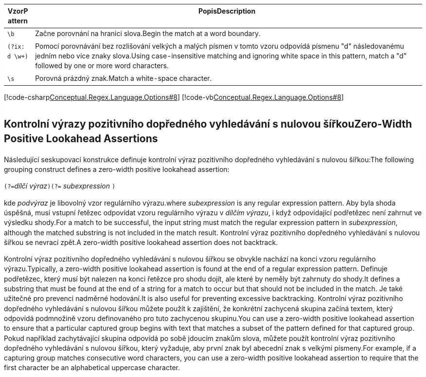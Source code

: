 |<span data-ttu-id="b9778-381">Vzor</span><span class="sxs-lookup"><span data-stu-id="b9778-381">Pattern</span></span>|<span data-ttu-id="b9778-382">Popis</span><span class="sxs-lookup"><span data-stu-id="b9778-382">Description</span></span>|  
|-------------|-----------------|  
|`\b`|<span data-ttu-id="b9778-383">Začne porovnání na hranici slova.</span><span class="sxs-lookup"><span data-stu-id="b9778-383">Begin the match at a word boundary.</span></span>|  
|`(?ix: d \w+)`|<span data-ttu-id="b9778-384">Pomocí porovnávání bez rozlišování velkých a malých písmen v tomto vzoru odpovídá písmenu "d" následovanému jedním nebo více znaky slova.</span><span class="sxs-lookup"><span data-stu-id="b9778-384">Using case-insensitive matching and ignoring white space in this pattern, match a "d" followed by one or more word characters.</span></span>|  
|`\s`|<span data-ttu-id="b9778-385">Porovná prázdný znak.</span><span class="sxs-lookup"><span data-stu-id="b9778-385">Match a white-space character.</span></span>|  
  
 [!code-csharp[Conceptual.Regex.Language.Options#8](../../../samples/snippets/csharp/VS_Snippets_CLR/conceptual.regex.language.options/cs/example1.cs#8)]
 [!code-vb[Conceptual.Regex.Language.Options#8](../../../samples/snippets/visualbasic/VS_Snippets_CLR/conceptual.regex.language.options/vb/example1.vb#8)]  
  
<a name="zerowidth_positive_lookahead_assertion"></a>
## <a name="zero-width-positive-lookahead-assertions"></a><span data-ttu-id="b9778-386">Kontrolní výrazy pozitivního dopředného vyhledávání s nulovou šířkou</span><span class="sxs-lookup"><span data-stu-id="b9778-386">Zero-Width Positive Lookahead Assertions</span></span>  
 <span data-ttu-id="b9778-387">Následující seskupovací konstrukce definuje kontrolní výraz pozitivního dopředného vyhledávání s nulovou šířkou:</span><span class="sxs-lookup"><span data-stu-id="b9778-387">The following grouping construct defines a zero-width positive lookahead assertion:</span></span>  
  
 <span data-ttu-id="b9778-388">`(?=`*dílčí výraz*`)`</span><span class="sxs-lookup"><span data-stu-id="b9778-388">`(?=` *subexpression* `)`</span></span>  
  
 <span data-ttu-id="b9778-389">kde *podvýraz* je libovolný vzor regulárního výrazu.</span><span class="sxs-lookup"><span data-stu-id="b9778-389">where *subexpression* is any regular expression pattern.</span></span> <span data-ttu-id="b9778-390">Aby byla shoda úspěšná, musí vstupní řetězec odpovídat vzoru regulárního výrazu v *dílčím výrazu*, i když odpovídající podřetězec není zahrnut ve výsledku shody.</span><span class="sxs-lookup"><span data-stu-id="b9778-390">For a match to be successful, the input string must match the regular expression pattern in *subexpression*, although the matched substring is not included in the match result.</span></span> <span data-ttu-id="b9778-391">Kontrolní výraz pozitivního dopředného vyhledávání s nulovou šířkou se nevrací zpět.</span><span class="sxs-lookup"><span data-stu-id="b9778-391">A zero-width positive lookahead assertion does not backtrack.</span></span>  
  
 <span data-ttu-id="b9778-392">Kontrolní výraz pozitivního dopředného vyhledávání s nulovou šířkou se obvykle nachází na konci vzoru regulárního výrazu.</span><span class="sxs-lookup"><span data-stu-id="b9778-392">Typically, a zero-width positive lookahead assertion is found at the end of a regular expression pattern.</span></span> <span data-ttu-id="b9778-393">Definuje podřetězec, který musí být nalezen na konci řetězce pro shodu dojít, ale které by neměly být zahrnuty do shody.</span><span class="sxs-lookup"><span data-stu-id="b9778-393">It defines a substring that must be found at the end of a string for a match to occur but that should not be included in the match.</span></span> <span data-ttu-id="b9778-394">Je také užitečné pro prevenci nadměrné hodování.</span><span class="sxs-lookup"><span data-stu-id="b9778-394">It is also useful for preventing excessive backtracking.</span></span> <span data-ttu-id="b9778-395">Kontrolní výraz pozitivního dopředného vyhledávání s nulovou šířkou můžete použít k zajištění, že konkrétní zachycená skupina začíná textem, který odpovídá podmnožině vzoru definovaného pro tuto zachycenou skupinu.</span><span class="sxs-lookup"><span data-stu-id="b9778-395">You can use a zero-width positive lookahead assertion to ensure that a particular captured group begins with text that matches a subset of the pattern defined for that captured group.</span></span> <span data-ttu-id="b9778-396">Pokud například zachytávající skupina odpovídá po sobě jdoucím znakům slova, můžete použít kontrolní výraz pozitivního dopředného vyhledávání s nulovou šířkou, který vyžaduje, aby první znak byl abecední znak s velkými písmeny.</span><span class="sxs-lookup"><span data-stu-id="b9778-396">For example, if a capturing group matches consecutive word characters, you can use a zero-width positive lookahead assertion to require that the first character be an alphabetical uppercase character.</span></span>  
  
